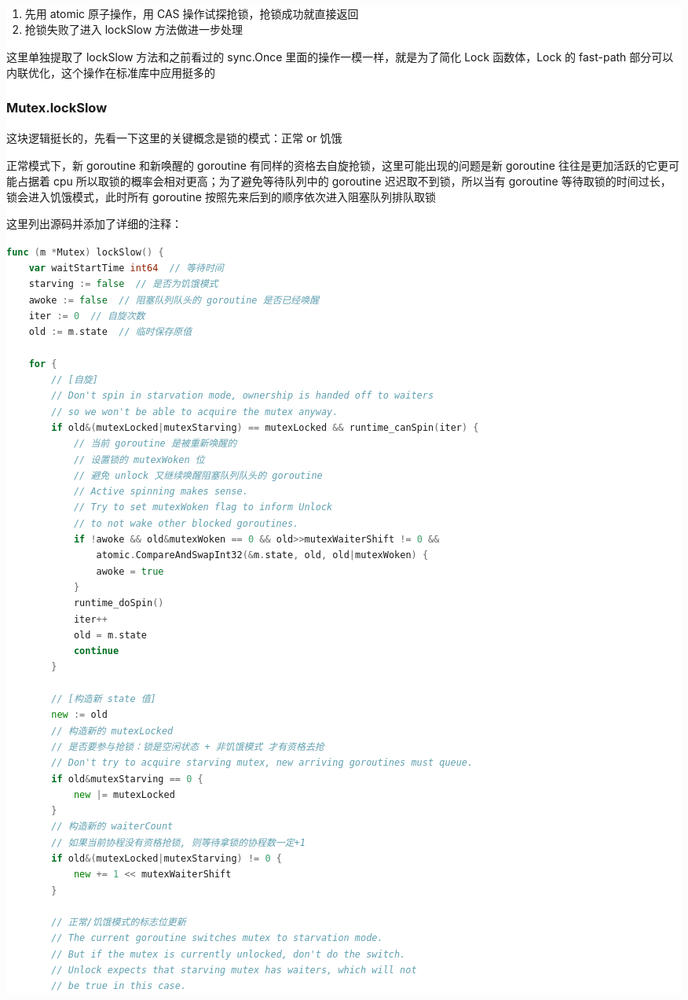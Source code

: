 1. 先用 atomic 原子操作，用 CAS 操作试探抢锁，抢锁成功就直接返回
2. 抢锁失败了进入 lockSlow 方法做进一步处理

这里单独提取了 lockSlow 方法和之前看过的 sync.Once 里面的操作一模一样，就是为了简化 Lock 函数体，Lock 的 fast-path 部分可以内联优化，这个操作在标准库中应用挺多的


### Mutex.lockSlow


这块逻辑挺长的，先看一下这里的关键概念是锁的模式：正常 or 饥饿


正常模式下，新 goroutine 和新唤醒的 goroutine 有同样的资格去自旋抢锁，这里可能出现的问题是新 goroutine 往往是更加活跃的它更可能占据着 cpu 所以取锁的概率会相对更高；为了避免等待队列中的 goroutine 迟迟取不到锁，所以当有 goroutine 等待取锁的时间过长，锁会进入饥饿模式，此时所有 goroutine 按照先来后到的顺序依次进入阻塞队列排队取锁


这里列出源码并添加了详细的注释：


```go
func (m *Mutex) lockSlow() {
	var waitStartTime int64  // 等待时间
	starving := false  // 是否为饥饿模式
	awoke := false  // 阻塞队列队头的 goroutine 是否已经唤醒
	iter := 0  // 自旋次数
	old := m.state  // 临时保存原值

	for {
		// [自旋]
		// Don't spin in starvation mode, ownership is handed off to waiters
		// so we won't be able to acquire the mutex anyway.
		if old&(mutexLocked|mutexStarving) == mutexLocked && runtime_canSpin(iter) {
			// 当前 goroutine 是被重新唤醒的
			// 设置锁的 mutexWoken 位
			// 避免 unlock 又继续唤醒阻塞队列队头的 goroutine
			// Active spinning makes sense.
			// Try to set mutexWoken flag to inform Unlock
			// to not wake other blocked goroutines.
			if !awoke && old&mutexWoken == 0 && old>>mutexWaiterShift != 0 &&
				atomic.CompareAndSwapInt32(&m.state, old, old|mutexWoken) {
				awoke = true
			}
			runtime_doSpin()
			iter++
			old = m.state
			continue
		}

		// [构造新 state 值]
		new := old
		// 构造新的 mutexLocked
		// 是否要参与抢锁：锁是空闲状态 + 非饥饿模式 才有资格去抢
		// Don't try to acquire starving mutex, new arriving goroutines must queue.
		if old&mutexStarving == 0 {
			new |= mutexLocked
		}
		// 构造新的 waiterCount
		// 如果当前协程没有资格抢锁, 则等待拿锁的协程数一定+1
		if old&(mutexLocked|mutexStarving) != 0 {
			new += 1 << mutexWaiterShift
		}

		// 正常/饥饿模式的标志位更新
		// The current goroutine switches mutex to starvation mode.
		// But if the mutex is currently unlocked, don't do the switch.
		// Unlock expects that starving mutex has waiters, which will not
		// be true in this case.
```